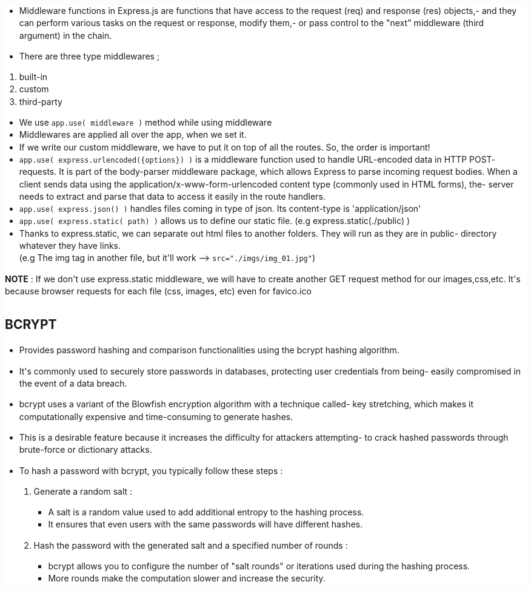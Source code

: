 * Middleware functions in Express.js are functions that have access to the request (req) and response (res) objects,-
and they can perform various tasks on the request or response, modify them,-
or pass control to the "next" middleware (third argument) in the chain.

* There are three type middlewares ;
1. built-in
2. custom
3. third-party

* We use <code>app.use(  middleware )</code> method while using middleware
* Middlewares are applied all over the app, when we set it.
* If we write our custom middleware, we have to put it on top of all the routes. So, the order is important!
* <code>app.use( express.urlencoded({options}) )</code> is a middleware function used to handle URL-encoded data in HTTP POST-
  requests. It is part of the body-parser middleware package, which allows Express to parse incoming request bodies.
  When a client sends data using the application/x-www-form-urlencoded content type (commonly used in HTML forms), the-
  server needs to extract and parse that data to access it easily in the route handlers.
* <code>app.use( express.json() )</code> handles files coming in type of json. Its content-type is 'application/json'
* <code>app.use( express.static( path) )</code> allows us to define our static file. (e.g express.static(./public) )
* Thanks to express.static, we can separate out html files to another folders. They will run as they are in public-
  directory whatever they have links.</br>
  (e.g The img tag in another file, but it'll work --> <code>src="./imgs/img_01.jpg"</code>)

<b>NOTE</b> : If we don't use express.static middleware, we will have to create another GET request method for our images,css,etc. It's because browser requests for each file (css, images, etc) even for favico.ico

## BCRYPT

  * Provides password hashing and comparison functionalities using the bcrypt hashing algorithm. 
  * It's commonly used to securely store passwords in databases, protecting user credentials from being-
    easily compromised in the event of a data breach.

  * bcrypt uses a variant of the Blowfish encryption algorithm with a technique called-
    key stretching, which makes it computationally expensive and time-consuming to generate hashes.
  * This is a desirable feature because it increases the difficulty for attackers attempting-
    to crack hashed passwords through brute-force or dictionary attacks.

  * To hash a password with bcrypt, you typically follow these steps  :
    1. Generate a random salt  : 
        * A salt is a random value used to add additional entropy to the hashing process.
        * It ensures that even users with the same passwords will have different hashes.

    2. Hash the password with the generated salt and a specified number of rounds :
        * bcrypt allows you to configure the number of "salt rounds" or iterations used during the hashing process. 
        * More rounds make the computation slower and increase the security.
